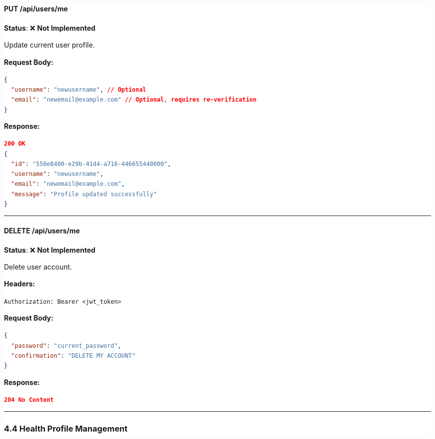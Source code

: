 
#### PUT /api/users/me

**Status**: ❌ **Not Implemented**

Update current user profile.

**Request Body:**

```json
{
  "username": "newusername", // Optional
  "email": "newemail@example.com" // Optional, requires re-verification
}
```

**Response:**

```json
200 OK
{
  "id": "550e8400-e29b-41d4-a716-446655440000",
  "username": "newusername",
  "email": "newemail@example.com",
  "message": "Profile updated successfully"
}
```

---

#### DELETE /api/users/me

**Status**: ❌ **Not Implemented**

Delete user account.

**Headers:**

```http
Authorization: Bearer <jwt_token>
```

**Request Body:**

```json
{
  "password": "current_password",
  "confirmation": "DELETE MY ACCOUNT"
}
```

**Response:**

```json
204 No Content
```

---

### 4.4 Health Profile Management
